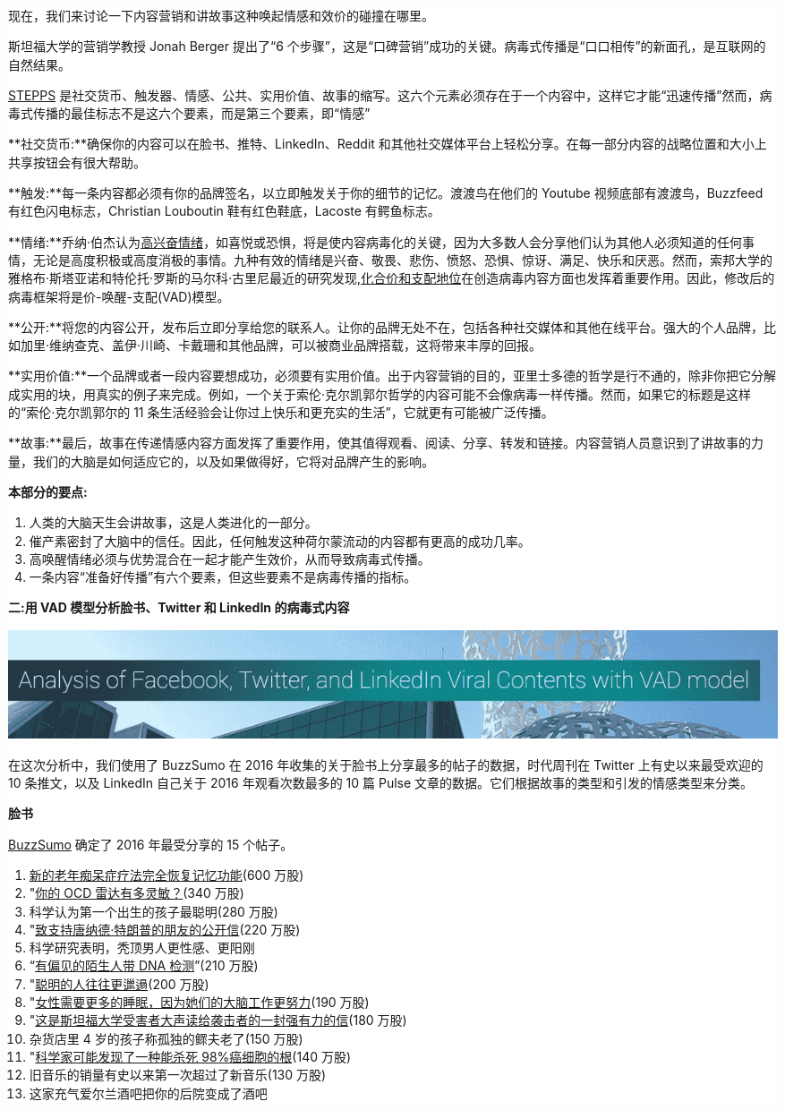 现在，我们来讨论一下内容营销和讲故事这种唤起情感和效价的碰撞在哪里。

斯坦福大学的营销学教授 Jonah Berger 提出了“6 个步骤”，这是“口碑营销”成功的关键。病毒式传播是“口口相传”的新面孔，是互联网的自然结果。

[STEPPS](https://curatti.com/viral-success/) 是社交货币、触发器、情感、公共、实用价值、故事的缩写。这六个元素必须存在于一个内容中，这样它才能“迅速传播”然而，病毒式传播的最佳标志不是这六个要素，而是第三个要素，即“情感”

**社交货币:**确保你的内容可以在脸书、推特、LinkedIn、Reddit 和其他社交媒体平台上轻松分享。在每一部分内容的战略位置和大小上共享按钮会有很大帮助。

**触发:**每一条内容都必须有你的品牌签名，以立即触发关于你的细节的记忆。渡渡鸟在他们的 Youtube 视频底部有渡渡鸟，Buzzfeed 有红色闪电标志，Christian Louboutin 鞋有红色鞋底，Lacoste 有鳄鱼标志。

**情绪:**乔纳·伯杰认为[高兴奋情绪](http://jonahberger.com/wp-content/uploads/2013/02/ViralityB.pdf)，如喜悦或恐惧，将是使内容病毒化的关键，因为大多数人会分享他们认为其他人必须知道的任何事情，无论是高度积极或高度消极的事情。九种有效的情绪是兴奋、敬畏、悲伤、愤怒、恐惧、惊讶、满足、快乐和厌恶。然而，索邦大学的雅格布·斯塔亚诺和特伦托·罗斯的马尔科·古里尼最近的研究发现,[化合价和支配地位](https://arxiv.org/pdf/1503.04723.pdf)在创造病毒内容方面也发挥着重要作用。因此，修改后的病毒框架将是价-唤醒-支配(VAD)模型。

**公开:**将您的内容公开，发布后立即分享给您的联系人。让你的品牌无处不在，包括各种社交媒体和其他在线平台。强大的个人品牌，比如加里·维纳查克、盖伊·川崎、卡戴珊和其他品牌，可以被商业品牌搭载，这将带来丰厚的回报。

**实用价值:**一个品牌或者一段内容要想成功，必须要有实用价值。出于内容营销的目的，亚里士多德的哲学是行不通的，除非你把它分解成实用的块，用真实的例子来完成。例如，一个关于索伦·克尔凯郭尔哲学的内容可能不会像病毒一样传播。然而，如果它的标题是这样的“索伦·克尔凯郭尔的 11 条生活经验会让你过上快乐和更充实的生活”，它就更有可能被广泛传播。

**故事:**最后，故事在传递情感内容方面发挥了重要作用，使其值得观看、阅读、分享、转发和链接。内容营销人员意识到了讲故事的力量，我们的大脑是如何适应它的，以及如果做得好，它将对品牌产生的影响。

**本部分的要点:**

1.  人类的大脑天生会讲故事，这是人类进化的一部分。
2.  催产素密封了大脑中的信任。因此，任何触发这种荷尔蒙流动的内容都有更高的成功几率。
3.  高唤醒情绪必须与优势混合在一起才能产生效价，从而导致病毒式传播。
4.  一条内容“准备好传播”有六个要素，但这些要素不是病毒传播的指标。

**二:用 VAD 模型分析脸书、Twitter 和 LinkedIn 的病毒式内容**

![](img/fa1bc06275be4222f525122661da5d9e.png)

在这次分析中，我们使用了 BuzzSumo 在 2016 年收集的关于脸书上分享最多的帖子的数据，时代周刊在 Twitter 上有史以来最受欢迎的 10 条推文，以及 LinkedIn 自己关于 2016 年观看次数最多的 10 篇 Pulse 文章的数据。它们根据故事的类型和引发的情感类型来分类。

**脸书**

[BuzzSumo](http://buzzsumo.com/blog/go-viral-lessons-shared-content-2016/) 确定了 2016 年最受分享的 15 个帖子。

1.  [新的老年痴呆症疗法完全恢复记忆功能](http://www.sciencealert.com/new-alzheimer-s-treatment-fully-restores-memory-function)(600 万股)
2.  "[你的 OCD 雷达有多灵敏？](http://www.playbuzz.com/monicawoods10/how-sensitive-is-your-ocd-radar)(340 万股)
3.  科学认为第一个出生的孩子最聪明(280 万股)
4.  "[致支持唐纳德·特朗普的朋友的公开信](http://www.huffingtonpost.com/jeremy-nix/an-open-letter-to-my-frie_2_b_9293694.html)(220 万股)
5.  科学研究表明，秃顶男人更性感、更阳刚
6.  “[有偏见的陌生人带 DNA 检测](http://en.newsner.com/biased-strangers-take-a-dna-test-the-results-show-why-we-shouldn-t-judge-others-on-their-looks/about/family)”(210 万股)
7.  "[聪明的人往往更邋遢](http://www.businessinsider.de/intelligent-people-tend-to-be-messy-stay-awake-longer-and-swear-more-2016-8)(200 万股)
8.  "[女性需要更多的睡眠，因为她们的大脑工作更努力](http://twentytwowords.com/women-need-more-sleep-than-men-because-their-brains-work-harder-according-to-science/)(190 万股)
9.  "[这是斯坦福大学受害者大声读给袭击者的一封强有力的信](https://www.buzzfeed.com/katiejmbaker/heres-the-powerful-letter-the-stanford-victim-read-to-her-ra)(180 万股)
10.  杂货店里 4 岁的孩子称孤独的鳏夫老了(150 万股)
11.  "[科学家可能发现了一种能杀死 98%癌细胞的根](http://healtheternally.com/1562/dandelion-weed-can-boost-your-immune-system-and-cure-cancer/)(140 万股)
12.  旧音乐的销量有史以来第一次超过了新音乐(130 万股)
13.  这家充气爱尔兰酒吧把你的后院变成了酒吧